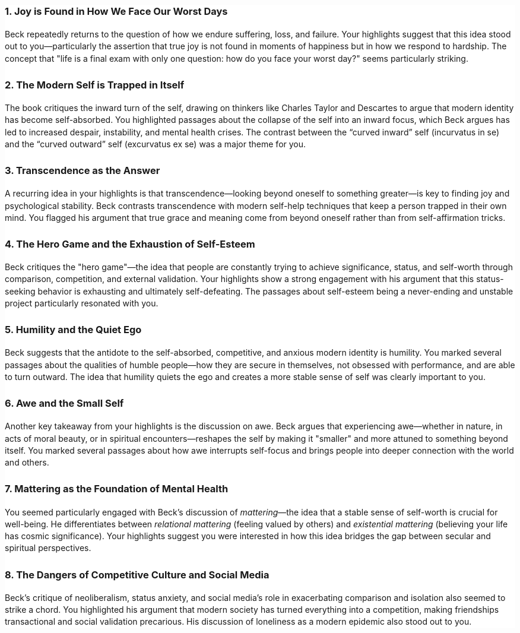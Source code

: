 ### **1. Joy is Found in How We Face Our Worst Days**
Beck repeatedly returns to the question of how we endure suffering, loss, and failure. Your highlights suggest that this idea stood out to you—particularly the assertion that true joy is not found in moments of happiness but in how we respond to hardship. The concept that "life is a final exam with only one question: how do you face your worst day?" seems particularly striking.

### **2. The Modern Self is Trapped in Itself**
The book critiques the inward turn of the self, drawing on thinkers like Charles Taylor and Descartes to argue that modern identity has become self-absorbed. You highlighted passages about the collapse of the self into an inward focus, which Beck argues has led to increased despair, instability, and mental health crises. The contrast between the “curved inward” self (incurvatus in se) and the “curved outward” self (excurvatus ex se) was a major theme for you.

### **3. Transcendence as the Answer**
A recurring idea in your highlights is that transcendence—looking beyond oneself to something greater—is key to finding joy and psychological stability. Beck contrasts transcendence with modern self-help techniques that keep a person trapped in their own mind. You flagged his argument that true grace and meaning come from beyond oneself rather than from self-affirmation tricks.

### **4. The Hero Game and the Exhaustion of Self-Esteem**
Beck critiques the "hero game"—the idea that people are constantly trying to achieve significance, status, and self-worth through comparison, competition, and external validation. Your highlights show a strong engagement with his argument that this status-seeking behavior is exhausting and ultimately self-defeating. The passages about self-esteem being a never-ending and unstable project particularly resonated with you.

### **5. Humility and the Quiet Ego**
Beck suggests that the antidote to the self-absorbed, competitive, and anxious modern identity is humility. You marked several passages about the qualities of humble people—how they are secure in themselves, not obsessed with performance, and are able to turn outward. The idea that humility quiets the ego and creates a more stable sense of self was clearly important to you.

### **6. Awe and the Small Self**
Another key takeaway from your highlights is the discussion on awe. Beck argues that experiencing awe—whether in nature, in acts of moral beauty, or in spiritual encounters—reshapes the self by making it "smaller" and more attuned to something beyond itself. You marked several passages about how awe interrupts self-focus and brings people into deeper connection with the world and others.

### **7. Mattering as the Foundation of Mental Health**
You seemed particularly engaged with Beck’s discussion of *mattering*—the idea that a stable sense of self-worth is crucial for well-being. He differentiates between *relational mattering* (feeling valued by others) and *existential mattering* (believing your life has cosmic significance). Your highlights suggest you were interested in how this idea bridges the gap between secular and spiritual perspectives.

### **8. The Dangers of Competitive Culture and Social Media**
Beck’s critique of neoliberalism, status anxiety, and social media’s role in exacerbating comparison and isolation also seemed to strike a chord. You highlighted his argument that modern society has turned everything into a competition, making friendships transactional and social validation precarious. His discussion of loneliness as a modern epidemic also stood out to you.
